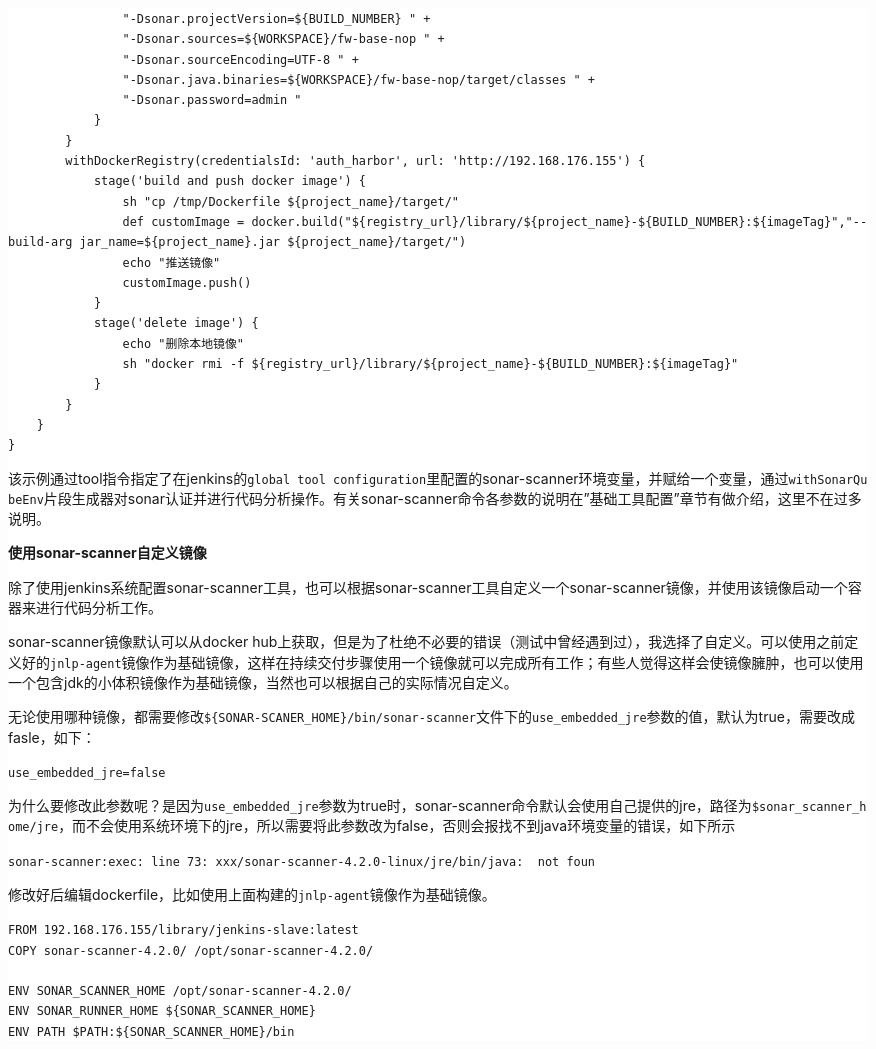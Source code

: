 ```
                "-Dsonar.projectVersion=${BUILD_NUMBER} " + 
                "-Dsonar.sources=${WORKSPACE}/fw-base-nop " + 
                "-Dsonar.sourceEncoding=UTF-8 " + 
                "-Dsonar.java.binaries=${WORKSPACE}/fw-base-nop/target/classes " + 
                "-Dsonar.password=admin " 
            }
        }
        withDockerRegistry(credentialsId: 'auth_harbor', url: 'http://192.168.176.155') {
            stage('build and push docker image') {
                sh "cp /tmp/Dockerfile ${project_name}/target/"
                def customImage = docker.build("${registry_url}/library/${project_name}-${BUILD_NUMBER}:${imageTag}","--build-arg jar_name=${project_name}.jar ${project_name}/target/")
                echo "推送镜像"
                customImage.push()
            }
            stage('delete image') {
                echo "删除本地镜像"
                sh "docker rmi -f ${registry_url}/library/${project_name}-${BUILD_NUMBER}:${imageTag}"
            }
        }
    }
}

```

该示例通过tool指令指定了在jenkins的`global tool configuration`里配置的sonar-scanner环境变量，并赋给一个变量，通过`withSonarQubeEnv`片段生成器对sonar认证并进行代码分析操作。有关sonar-scanner命令各参数的说明在”基础工具配置”章节有做介绍，这里不在过多说明。

**使用sonar-scanner自定义镜像**

除了使用jenkins系统配置sonar-scanner工具，也可以根据sonar-scanner工具自定义一个sonar-scanner镜像，并使用该镜像启动一个容器来进行代码分析工作。

sonar-scanner镜像默认可以从docker hub上获取，但是为了杜绝不必要的错误（测试中曾经遇到过），我选择了自定义。可以使用之前定义好的`jnlp-agent`镜像作为基础镜像，这样在持续交付步骤使用一个镜像就可以完成所有工作；有些人觉得这样会使镜像臃肿，也可以使用一个包含jdk的小体积镜像作为基础镜像，当然也可以根据自己的实际情况自定义。

无论使用哪种镜像，都需要修改`${SONAR-SCANER_HOME}/bin/sonar-scanner`文件下的`use_embedded_jre`参数的值，默认为true，需要改成fasle，如下：

```
use_embedded_jre=false

```

为什么要修改此参数呢？是因为`use_embedded_jre`参数为true时，sonar-scanner命令默认会使用自己提供的jre，路径为`$sonar_scanner_home/jre`，而不会使用系统环境下的jre，所以需要将此参数改为false，否则会报找不到java环境变量的错误，如下所示

```
sonar-scanner:exec: line 73: xxx/sonar-scanner-4.2.0-linux/jre/bin/java:  not foun

```

修改好后编辑dockerfile，比如使用上面构建的`jnlp-agent`镜像作为基础镜像。

```
FROM 192.168.176.155/library/jenkins-slave:latest
COPY sonar-scanner-4.2.0/ /opt/sonar-scanner-4.2.0/

ENV SONAR_SCANNER_HOME /opt/sonar-scanner-4.2.0/
ENV SONAR_RUNNER_HOME ${SONAR_SCANNER_HOME}
ENV PATH $PATH:${SONAR_SCANNER_HOME}/bin

```

